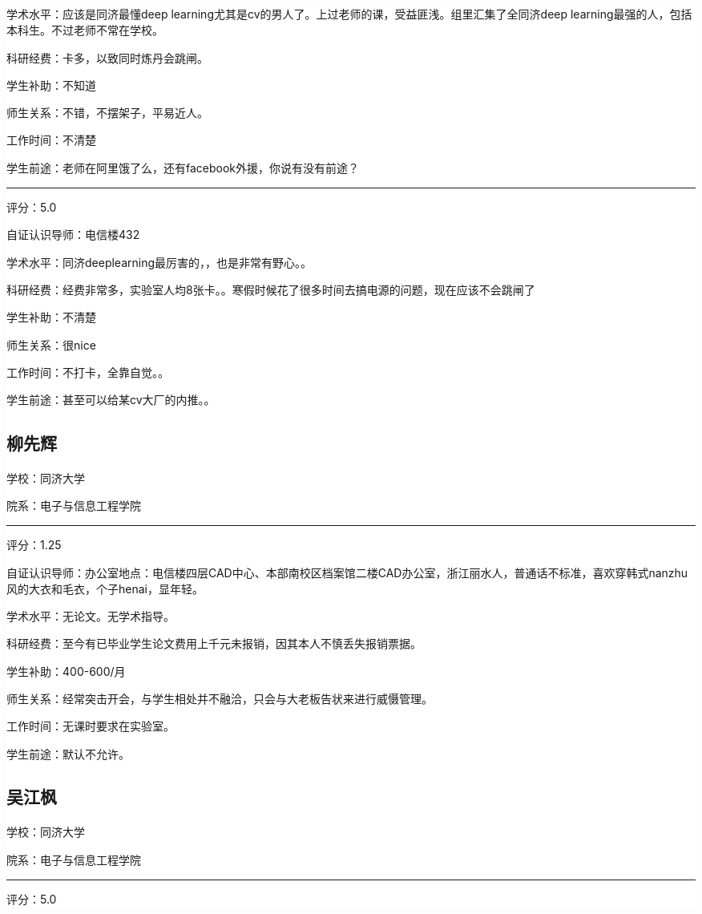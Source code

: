 学术水平：应该是同济最懂deep learning尤其是cv的男人了。上过老师的课，受益匪浅。组里汇集了全同济deep learning最强的人，包括本科生。不过老师不常在学校。

科研经费：卡多，以致同时炼丹会跳闸。

学生补助：不知道

师生关系：不错，不摆架子，平易近人。

工作时间：不清楚

学生前途：老师在阿里饿了么，还有facebook外援，你说有没有前途？

* * *

评分：5.0

自证认识导师：电信楼432

学术水平：同济deeplearning最厉害的，，也是非常有野心。。

科研经费：经费非常多，实验室人均8张卡。。寒假时候花了很多时间去搞电源的问题，现在应该不会跳闸了

学生补助：不清楚

师生关系：很nice

工作时间：不打卡，全靠自觉。。

学生前途：甚至可以给某cv大厂的内推。。

## 柳先辉

学校：同济大学

院系：电子与信息工程学院

* * *

评分：1.25

自证认识导师：办公室地点：电信楼四层CAD中心、本部南校区档案馆二楼CAD办公室，浙江丽水人，普通话不标准，喜欢穿韩式nanzhu风的大衣和毛衣，个子henai，显年轻。

学术水平：无论文。无学术指导。

科研经费：至今有已毕业学生论文费用上千元未报销，因其本人不慎丢失报销票据。

学生补助：400-600/月

师生关系：经常突击开会，与学生相处并不融洽，只会与大老板告状来进行威慑管理。

工作时间：无课时要求在实验室。

学生前途：默认不允许。

## 吴江枫

学校：同济大学

院系：电子与信息工程学院

* * *

评分：5.0
